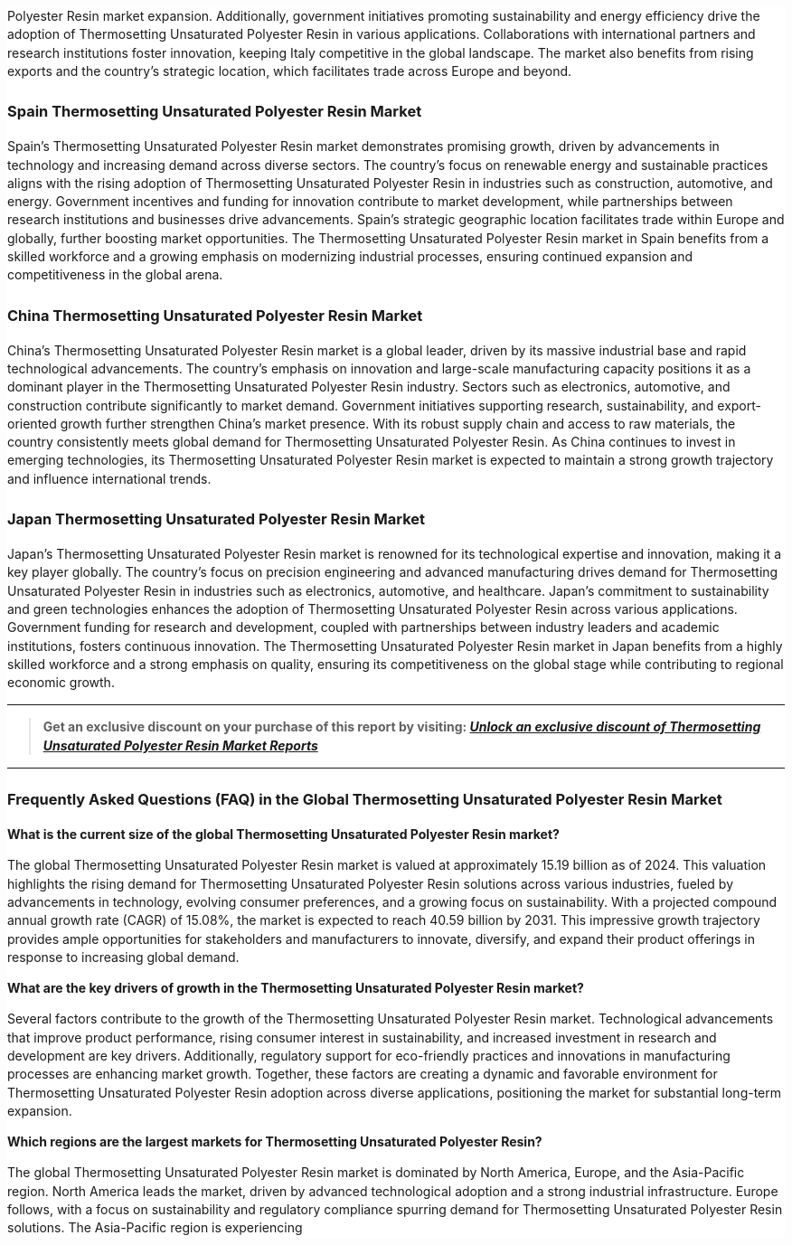 Polyester Resin market expansion. Additionally, government initiatives promoting sustainability and energy efficiency drive the adoption of Thermosetting Unsaturated Polyester Resin in various applications. Collaborations with international partners and research institutions foster innovation, keeping Italy competitive in the global landscape. The market also benefits from rising exports and the country&rsquo;s strategic location, which facilitates trade across Europe and beyond.</p><h3>Spain Thermosetting Unsaturated Polyester Resin Market</h3><p>Spain&rsquo;s Thermosetting Unsaturated Polyester Resin market demonstrates promising growth, driven by advancements in technology and increasing demand across diverse sectors. The country&rsquo;s focus on renewable energy and sustainable practices aligns with the rising adoption of Thermosetting Unsaturated Polyester Resin in industries such as construction, automotive, and energy. Government incentives and funding for innovation contribute to market development, while partnerships between research institutions and businesses drive advancements. Spain&rsquo;s strategic geographic location facilitates trade within Europe and globally, further boosting market opportunities. The Thermosetting Unsaturated Polyester Resin market in Spain benefits from a skilled workforce and a growing emphasis on modernizing industrial processes, ensuring continued expansion and competitiveness in the global arena.</p><h3>China Thermosetting Unsaturated Polyester Resin Market</h3><p>China&rsquo;s Thermosetting Unsaturated Polyester Resin market is a global leader, driven by its massive industrial base and rapid technological advancements. The country&rsquo;s emphasis on innovation and large-scale manufacturing capacity positions it as a dominant player in the Thermosetting Unsaturated Polyester Resin industry. Sectors such as electronics, automotive, and construction contribute significantly to market demand. Government initiatives supporting research, sustainability, and export-oriented growth further strengthen China&rsquo;s market presence. With its robust supply chain and access to raw materials, the country consistently meets global demand for Thermosetting Unsaturated Polyester Resin. As China continues to invest in emerging technologies, its Thermosetting Unsaturated Polyester Resin market is expected to maintain a strong growth trajectory and influence international trends.</p><h3>Japan Thermosetting Unsaturated Polyester Resin Market</h3><p>Japan&rsquo;s Thermosetting Unsaturated Polyester Resin market is renowned for its technological expertise and innovation, making it a key player globally. The country&rsquo;s focus on precision engineering and advanced manufacturing drives demand for Thermosetting Unsaturated Polyester Resin in industries such as electronics, automotive, and healthcare. Japan&rsquo;s commitment to sustainability and green technologies enhances the adoption of Thermosetting Unsaturated Polyester Resin across various applications. Government funding for research and development, coupled with partnerships between industry leaders and academic institutions, fosters continuous innovation. The Thermosetting Unsaturated Polyester Resin market in Japan benefits from a highly skilled workforce and a strong emphasis on quality, ensuring its competitiveness on the global stage while contributing to regional economic growth.</p><hr /><blockquote><p><strong>Get an exclusive discount on your purchase of this report by visiting: <em><a href="://marketresearchpulse.com/ask-for-discount/8427?utm_source=Github&amp;utm_medium=091">Unlock an exclusive discount of Thermosetting Unsaturated Polyester Resin Market Reports</a></em>&nbsp;</strong></p></blockquote><hr /><h3>Frequently Asked Questions (FAQ) in the Global Thermosetting Unsaturated Polyester Resin Market</h3><p><strong>What is the current size of the global Thermosetting Unsaturated Polyester Resin market?</strong></p><p>The global Thermosetting Unsaturated Polyester Resin market is valued at approximately 15.19 billion as of 2024. This valuation highlights the rising demand for Thermosetting Unsaturated Polyester Resin solutions across various industries, fueled by advancements in technology, evolving consumer preferences, and a growing focus on sustainability. With a projected compound annual growth rate (CAGR) of 15.08%, the market is expected to reach 40.59 billion by 2031. This impressive growth trajectory provides ample opportunities for stakeholders and manufacturers to innovate, diversify, and expand their product offerings in response to increasing global demand.</p><p><strong>What are the key drivers of growth in the Thermosetting Unsaturated Polyester Resin market?</strong></p><p>Several factors contribute to the growth of the Thermosetting Unsaturated Polyester Resin market. Technological advancements that improve product performance, rising consumer interest in sustainability, and increased investment in research and development are key drivers. Additionally, regulatory support for eco-friendly practices and innovations in manufacturing processes are enhancing market growth. Together, these factors are creating a dynamic and favorable environment for Thermosetting Unsaturated Polyester Resin adoption across diverse applications, positioning the market for substantial long-term expansion.</p><p><strong>Which regions are the largest markets for Thermosetting Unsaturated Polyester Resin?</strong></p><p>The global Thermosetting Unsaturated Polyester Resin market is dominated by North America, Europe, and the Asia-Pacific region. North America leads the market, driven by advanced technological adoption and a strong industrial infrastructure. Europe follows, with a focus on sustainability and regulatory compliance spurring demand for Thermosetting Unsaturated Polyester Resin solutions. The Asia-Pacific region is experiencing